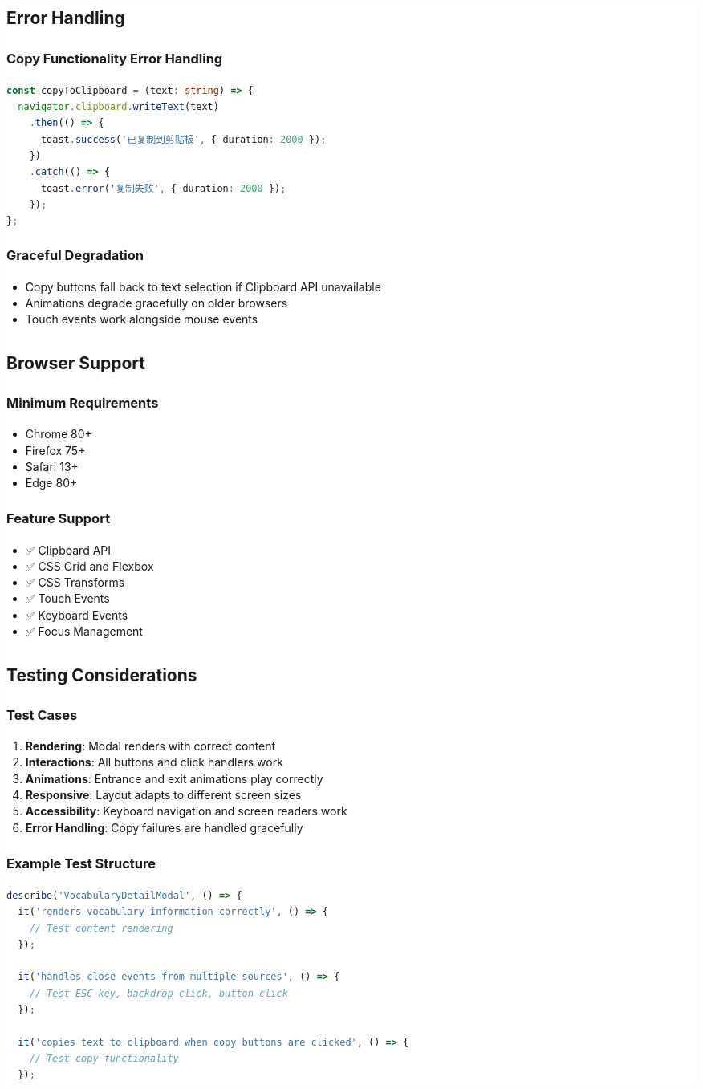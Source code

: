 ## Error Handling

### Copy Functionality Error Handling
```typescript
const copyToClipboard = (text: string) => {
  navigator.clipboard.writeText(text)
    .then(() => {
      toast.success('已复制到剪贴板', { duration: 2000 });
    })
    .catch(() => {
      toast.error('复制失败', { duration: 2000 });
    });
};
```

### Graceful Degradation
- Copy buttons fall back to text selection if Clipboard API unavailable
- Animations degrade gracefully on older browsers
- Touch events work alongside mouse events

## Browser Support

### Minimum Requirements
- Chrome 80+
- Firefox 75+
- Safari 13+
- Edge 80+

### Feature Support
- ✅ Clipboard API
- ✅ CSS Grid and Flexbox
- ✅ CSS Transforms
- ✅ Touch Events
- ✅ Keyboard Events
- ✅ Focus Management

## Testing Considerations

### Test Cases
1. **Rendering**: Modal renders with correct content
2. **Interactions**: All buttons and click handlers work
3. **Animations**: Entrance and exit animations play correctly
4. **Responsive**: Layout adapts to different screen sizes
5. **Accessibility**: Keyboard navigation and screen readers work
6. **Error Handling**: Copy failures are handled gracefully

### Example Test Structure
```typescript
describe('VocabularyDetailModal', () => {
  it('renders vocabulary information correctly', () => {
    // Test content rendering
  });

  it('handles close events from multiple sources', () => {
    // Test ESC key, backdrop click, button click
  });

  it('copies text to clipboard when copy buttons are clicked', () => {
    // Test copy functionality
  });
```